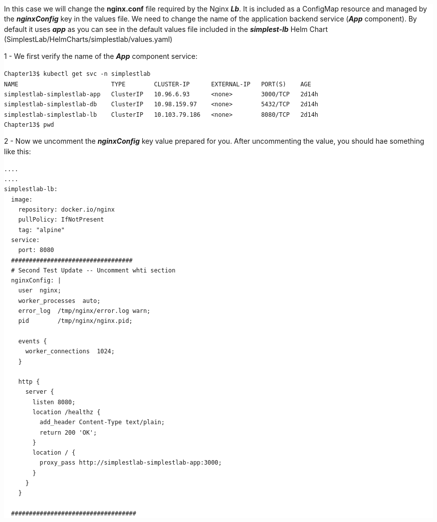 In this case we will change the __nginx.conf__ file required by the Nginx ___Lb___. It is included as a ConfigMap resource and managed by the ___nginxConfig___ key in the values file. We need to change the name of the application backend service (___App___ component). By default it uses ___app___ as you can see in the default values file included in the ___simplest-lb___ Helm Chart (SimplestLab/HelmCharts/simplestlab/values.yaml)  

1 - We first verify the name of the ___App___ component service:
```
Chapter13$ kubectl get svc -n simplestlab
NAME                          TYPE        CLUSTER-IP      EXTERNAL-IP   PORT(S)    AGE
simplestlab-simplestlab-app   ClusterIP   10.96.6.93      <none>        3000/TCP   2d14h
simplestlab-simplestlab-db    ClusterIP   10.98.159.97    <none>        5432/TCP   2d14h
simplestlab-simplestlab-lb    ClusterIP   10.103.79.186   <none>        8080/TCP   2d14h
Chapter13$ pwd

```

2 - Now we uncomment the ___nginxConfig___  key value prepared for you. After uncommenting the value, you should hae something like this:
```
....
....
simplestlab-lb:
  image:
    repository: docker.io/nginx
    pullPolicy: IfNotPresent
    tag: "alpine"
  service:
    port: 8080
  ##################################
  # Second Test Update -- Uncomment whti section
  nginxConfig: |
    user  nginx;
    worker_processes  auto;
    error_log  /tmp/nginx/error.log warn;
    pid        /tmp/nginx/nginx.pid;

    events { 
      worker_connections  1024; 
    }

    http { 
      server {
        listen 8080;
        location /healthz { 
          add_header Content-Type text/plain;
          return 200 'OK';
        } 
        location / {
          proxy_pass http://simplestlab-simplestlab-app:3000;
        }   
      }
    }

  ###################################
```
